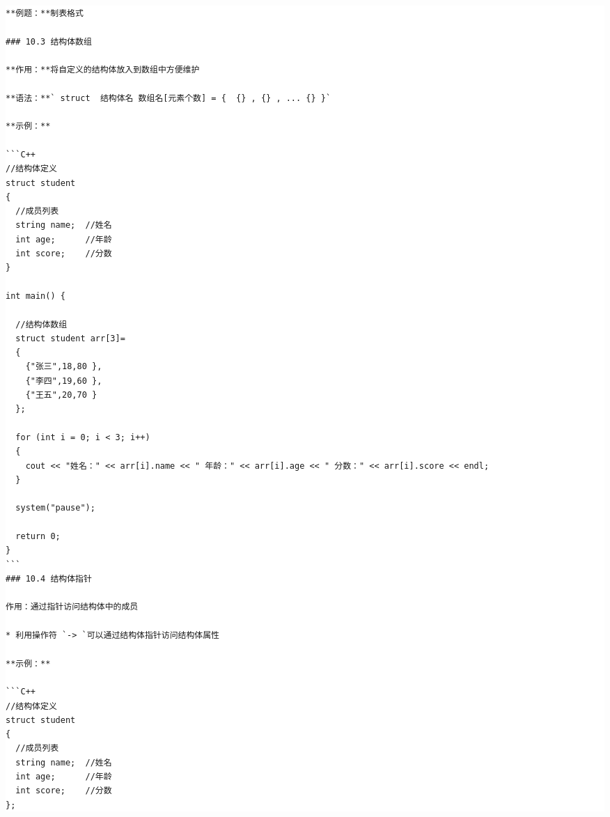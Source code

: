     **例题：**制表格式

    ### 10.3 结构体数组

    **作用：**将自定义的结构体放入到数组中方便维护

    **语法：**​`​ struct  结构体名 数组名[元素个数] = {  {} , {} , ... {} }`

    **示例：**

    ```C++
    //结构体定义
    struct student
    {
      //成员列表
      string name;  //姓名
      int age;      //年龄
      int score;    //分数
    }

    int main() {

      //结构体数组
      struct student arr[3]=
      {
        {"张三",18,80 },
        {"李四",19,60 },
        {"王五",20,70 }
      };

      for (int i = 0; i < 3; i++)
      {
        cout << "姓名：" << arr[i].name << " 年龄：" << arr[i].age << " 分数：" << arr[i].score << endl;
      }

      system("pause");

      return 0;
    }
    ```
    ### 10.4 结构体指针

    作用：通过指针访问结构体中的成员

    * 利用操作符 `-> ​`可以通过结构体指针访问结构体属性

    **示例：**

    ```C++
    //结构体定义
    struct student
    {
      //成员列表
      string name;  //姓名
      int age;      //年龄
      int score;    //分数
    };


[^1]: # 06字符串
[^2]: # 07函数
[^3]: # 08递归（未完成）
[^4]: # 09指针（C++部分重点使用）
[^5]: # 10结构体
[^6]: # 11面向对象
[^7]: # 12相关知识
[^8]: # 02面向对象部分
